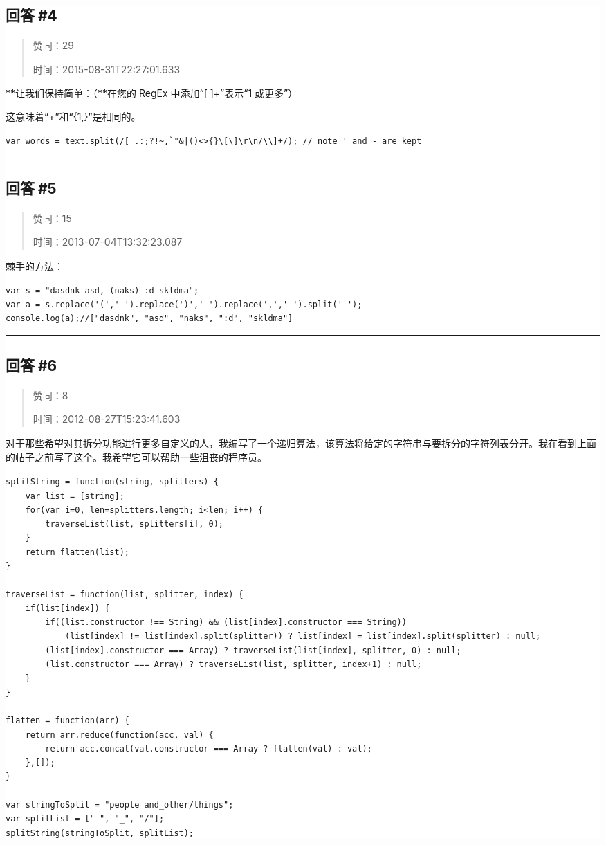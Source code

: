 ## 回答 #4

> 赞同：29
> 
> 时间：2015-08-31T22:27:01.633

**让我们保持简单：（**在您的 RegEx 中添加“[ ]+”表示“1 或更多”）

这意味着“+”和“{1,}”是相同的。

```
var words = text.split(/[ .:;?!~,`"&|()<>{}\[\]\r\n/\\]+/); // note ' and - are kept 
```

* * *

## 回答 #5

> 赞同：15
> 
> 时间：2013-07-04T13:32:23.087

棘手的方法：

```
var s = "dasdnk asd, (naks) :d skldma";
var a = s.replace('(',' ').replace(')',' ').replace(',',' ').split(' ');
console.log(a);//["dasdnk", "asd", "naks", ":d", "skldma"] 
```

* * *

## 回答 #6

> 赞同：8
> 
> 时间：2012-08-27T15:23:41.603

对于那些希望对其拆分功能进行更多自定义的人，我编写了一个递归算法，该算法将给定的字符串与要拆分的字符列表分开。我在看到上面的帖子之前写了这个。我希望它可以帮助一些沮丧的程序员。

```
splitString = function(string, splitters) {
    var list = [string];
    for(var i=0, len=splitters.length; i<len; i++) {
        traverseList(list, splitters[i], 0);
    }
    return flatten(list);
}

traverseList = function(list, splitter, index) {
    if(list[index]) {
        if((list.constructor !== String) && (list[index].constructor === String))
            (list[index] != list[index].split(splitter)) ? list[index] = list[index].split(splitter) : null;
        (list[index].constructor === Array) ? traverseList(list[index], splitter, 0) : null;
        (list.constructor === Array) ? traverseList(list, splitter, index+1) : null;    
    }
}

flatten = function(arr) {
    return arr.reduce(function(acc, val) {
        return acc.concat(val.constructor === Array ? flatten(val) : val);
    },[]);
}

var stringToSplit = "people and_other/things";
var splitList = [" ", "_", "/"];
splitString(stringToSplit, splitList); 
```